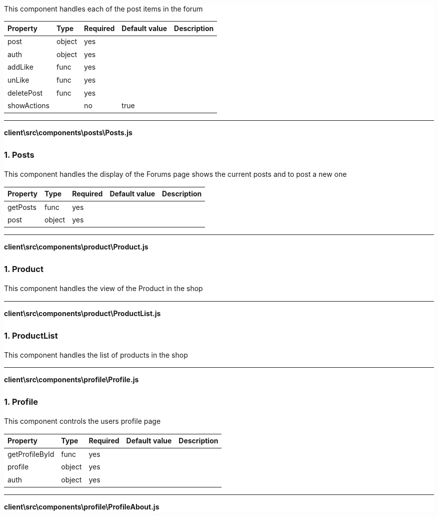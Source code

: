 This component handles each of the post items in the forum   




Property | Type | Required | Default value | Description
:--- | :--- | :--- | :--- | :---
post|object|yes||
auth|object|yes||
addLike|func|yes||
unLike|func|yes||
deletePost|func|yes||
showActions||no|true|
-----
**client\src\components\posts\Posts.js**

### 1. Posts

This component handles the display of the Forums page shows the current posts and to post a new one   




Property | Type | Required | Default value | Description
:--- | :--- | :--- | :--- | :---
getPosts|func|yes||
post|object|yes||
-----
**client\src\components\product\Product.js**

### 1. Product

This component handles the view of the Product in the shop   




-----
**client\src\components\product\ProductList.js**

### 1. ProductList

This component handles the list of products in the shop   




-----
**client\src\components\profile\Profile.js**

### 1. Profile

This component controls the users profile page   




Property | Type | Required | Default value | Description
:--- | :--- | :--- | :--- | :---
getProfileById|func|yes||
profile|object|yes||
auth|object|yes||
-----
**client\src\components\profile\ProfileAbout.js**
